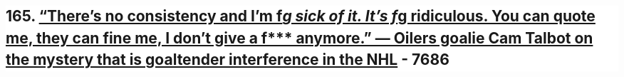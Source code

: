 ## 165. [“There’s no consistency and I’m f*****g sick of it. It’s f*****g ridiculous. You can quote me, they can fine me, I don’t give a f*** anymore.” — Oilers goalie Cam Talbot on the mystery that is goaltender interference in the NHL](http://reddit.com/r/hockey/comments/7yaqm6/theres_no_consistency_and_im_fg_sick_of_it_its_fg/) - 7686
